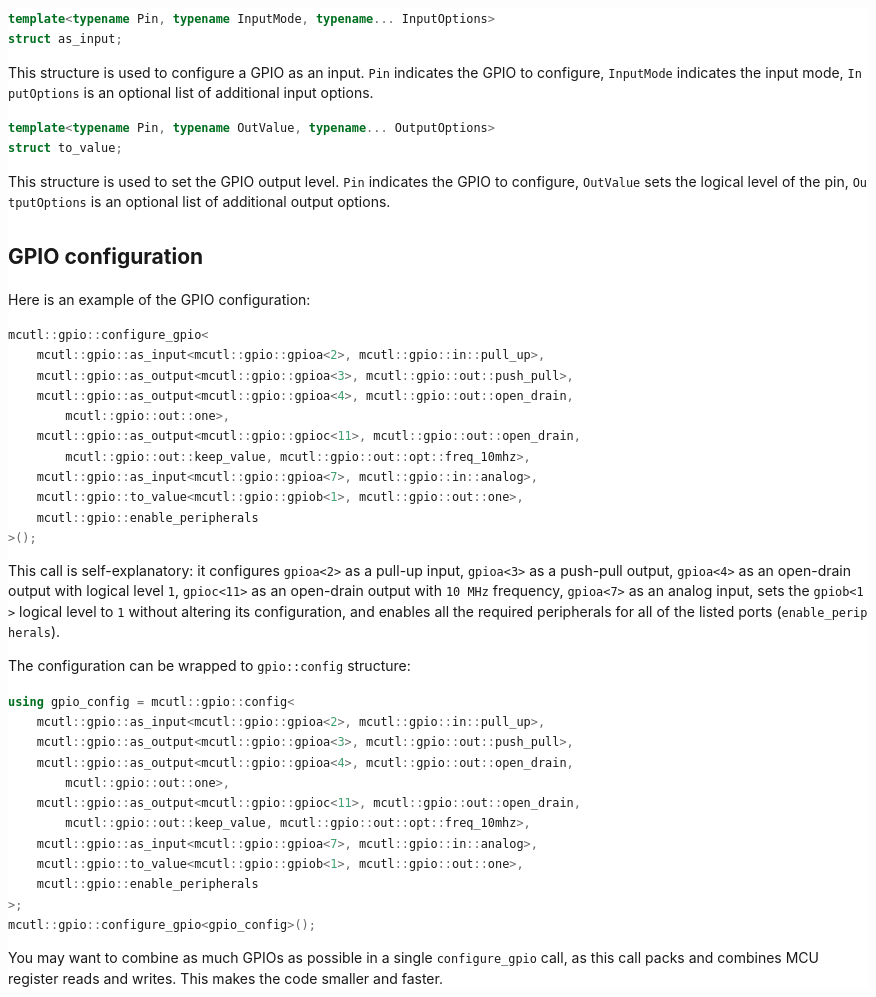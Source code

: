 ```cpp
template<typename Pin, typename InputMode, typename... InputOptions>
struct as_input;
```
This structure is used to configure a GPIO as an input. `Pin` indicates the GPIO to configure, `InputMode` indicates the input mode, `InputOptions` is an optional list of additional input options.

```cpp
template<typename Pin, typename OutValue, typename... OutputOptions>
struct to_value;
```
This structure is used to set the GPIO output level. `Pin` indicates the GPIO to configure, `OutValue` sets the logical level of the pin, `OutputOptions` is an optional list of additional output options.

## GPIO configuration
Here is an example of the GPIO configuration:
```cpp
mcutl::gpio::configure_gpio<
	mcutl::gpio::as_input<mcutl::gpio::gpioa<2>, mcutl::gpio::in::pull_up>,
	mcutl::gpio::as_output<mcutl::gpio::gpioa<3>, mcutl::gpio::out::push_pull>,
	mcutl::gpio::as_output<mcutl::gpio::gpioa<4>, mcutl::gpio::out::open_drain,
		mcutl::gpio::out::one>,
	mcutl::gpio::as_output<mcutl::gpio::gpioc<11>, mcutl::gpio::out::open_drain,
		mcutl::gpio::out::keep_value, mcutl::gpio::out::opt::freq_10mhz>,
	mcutl::gpio::as_input<mcutl::gpio::gpioa<7>, mcutl::gpio::in::analog>,
	mcutl::gpio::to_value<mcutl::gpio::gpiob<1>, mcutl::gpio::out::one>,
	mcutl::gpio::enable_peripherals
>();
```
This call is self-explanatory: it configures `gpioa<2>` as a pull-up input, `gpioa<3>` as a push-pull output, `gpioa<4>` as an open-drain output with logical level `1`, `gpioc<11>` as an open-drain output with `10 MHz` frequency, `gpioa<7>` as an analog input, sets the `gpiob<1>` logical level to `1` without altering its configuration, and enables all the required peripherals for all of the listed ports (`enable_peripherals`).

The configuration can be wrapped to `gpio::config` structure:
```cpp
using gpio_config = mcutl::gpio::config<
	mcutl::gpio::as_input<mcutl::gpio::gpioa<2>, mcutl::gpio::in::pull_up>,
	mcutl::gpio::as_output<mcutl::gpio::gpioa<3>, mcutl::gpio::out::push_pull>,
	mcutl::gpio::as_output<mcutl::gpio::gpioa<4>, mcutl::gpio::out::open_drain,
		mcutl::gpio::out::one>,
	mcutl::gpio::as_output<mcutl::gpio::gpioc<11>, mcutl::gpio::out::open_drain,
		mcutl::gpio::out::keep_value, mcutl::gpio::out::opt::freq_10mhz>,
	mcutl::gpio::as_input<mcutl::gpio::gpioa<7>, mcutl::gpio::in::analog>,
	mcutl::gpio::to_value<mcutl::gpio::gpiob<1>, mcutl::gpio::out::one>,
	mcutl::gpio::enable_peripherals
>;
mcutl::gpio::configure_gpio<gpio_config>();
```

You may want to combine as much GPIOs as possible in a single `configure_gpio` call, as this call packs and combines MCU register reads and writes. This makes the code smaller and faster.
